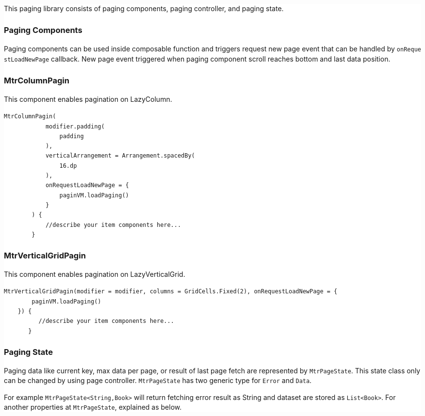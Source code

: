 This paging library consists of paging components, paging controller, and paging state.

### Paging Components

Paging components can be used inside composable function and triggers request new page event that
can be handled by
`onRequestLoadNewPage` callback. New page event triggered when paging component scroll reaches
bottom and last data position.

### MtrColumnPagin

This component enables pagination on LazyColumn.

```
MtrColumnPagin(
            modifier.padding(
                padding
            ),
            verticalArrangement = Arrangement.spacedBy(
                16.dp
            ),
            onRequestLoadNewPage = {
                paginVM.loadPaging()
            }
        ) {
            //describe your item components here...
        }

```

### MtrVerticalGridPagin

This component enables pagination on LazyVerticalGrid.

```
MtrVerticalGridPagin(modifier = modifier, columns = GridCells.Fixed(2), onRequestLoadNewPage = {
        paginVM.loadPaging()
    }) {
          //describe your item components here...
       }

```

### Paging State

Paging data like current key, max data per page, or result of last page fetch are represented
by `MtrPageState`.
This state class only can be changed by using page controller. `MtrPageState` has two generic type
for `Error` and `Data`.

For example `MtrPageState<String,Book>` will return fetching error result as String and dataset are
stored as `List<Book>`.
For another properties at `MtrPageState`, explained as below.
